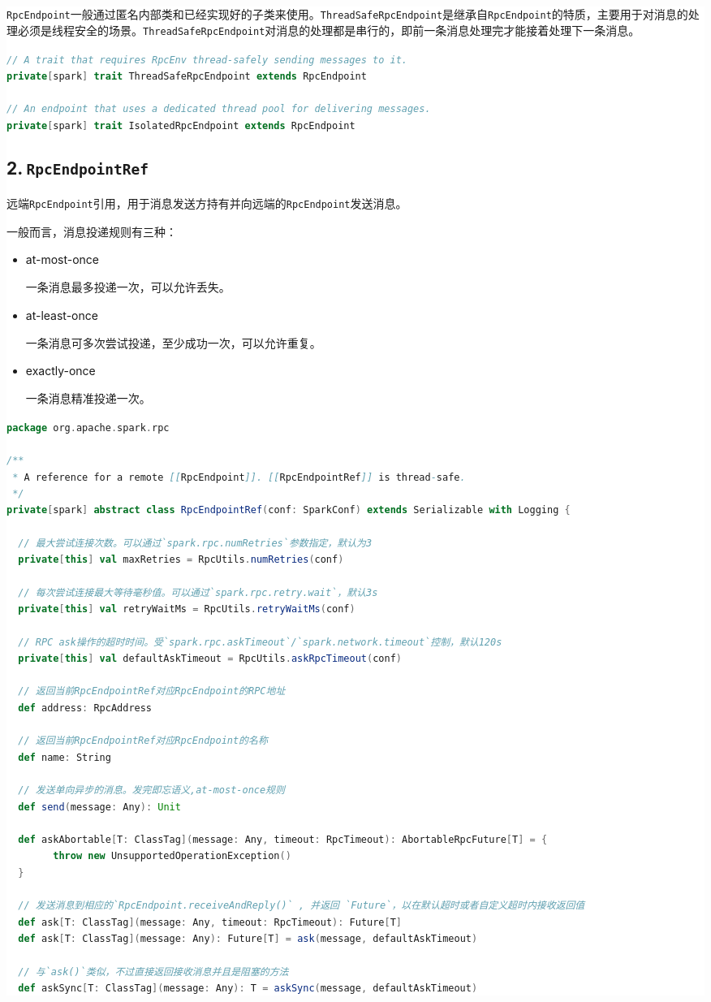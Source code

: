 ```scala
```

`RpcEndpoint`一般通过匿名内部类和已经实现好的子类来使用。`ThreadSafeRpcEndpoint`是继承自`RpcEndpoint`的特质，主要用于对消息的处理必须是线程安全的场景。`ThreadSafeRpcEndpoint`对消息的处理都是串行的，即前一条消息处理完才能接着处理下一条消息。

```scala
// A trait that requires RpcEnv thread-safely sending messages to it.
private[spark] trait ThreadSafeRpcEndpoint extends RpcEndpoint

// An endpoint that uses a dedicated thread pool for delivering messages.
private[spark] trait IsolatedRpcEndpoint extends RpcEndpoint
```

## 2. `RpcEndpointRef`

远端`RpcEndpoint`引用，用于消息发送方持有并向远端的`RpcEndpoint`发送消息。

一般而言，消息投递规则有三种：

- at-most-once

  一条消息最多投递一次，可以允许丢失。

- at-least-once

  一条消息可多次尝试投递，至少成功一次，可以允许重复。

- exactly-once

  一条消息精准投递一次。



```scala
package org.apache.spark.rpc

/**
 * A reference for a remote [[RpcEndpoint]]. [[RpcEndpointRef]] is thread-safe.
 */
private[spark] abstract class RpcEndpointRef(conf: SparkConf) extends Serializable with Logging {
  
  // 最大尝试连接次数。可以通过`spark.rpc.numRetries`参数指定，默认为3
  private[this] val maxRetries = RpcUtils.numRetries(conf)
    
  // 每次尝试连接最大等待毫秒值。可以通过`spark.rpc.retry.wait`，默认3s
  private[this] val retryWaitMs = RpcUtils.retryWaitMs(conf)
    
  // RPC ask操作的超时时间。受`spark.rpc.askTimeout`/`spark.network.timeout`控制，默认120s
  private[this] val defaultAskTimeout = RpcUtils.askRpcTimeout(conf)
    
  // 返回当前RpcEndpointRef对应RpcEndpoint的RPC地址
  def address: RpcAddress
  
  // 返回当前RpcEndpointRef对应RpcEndpoint的名称
  def name: String
    
  // 发送单向异步的消息。发完即忘语义,at-most-once规则
  def send(message: Any): Unit
    
  def askAbortable[T: ClassTag](message: Any, timeout: RpcTimeout): AbortableRpcFuture[T] = {
    	throw new UnsupportedOperationException()
  }
    
  // 发送消息到相应的`RpcEndpoint.receiveAndReply()` , 并返回 `Future`，以在默认超时或者自定义超时内接收返回值
  def ask[T: ClassTag](message: Any, timeout: RpcTimeout): Future[T]
  def ask[T: ClassTag](message: Any): Future[T] = ask(message, defaultAskTimeout)

  // 与`ask()`类似，不过直接返回接收消息并且是阻塞的方法
  def askSync[T: ClassTag](message: Any): T = askSync(message, defaultAskTimeout)
```